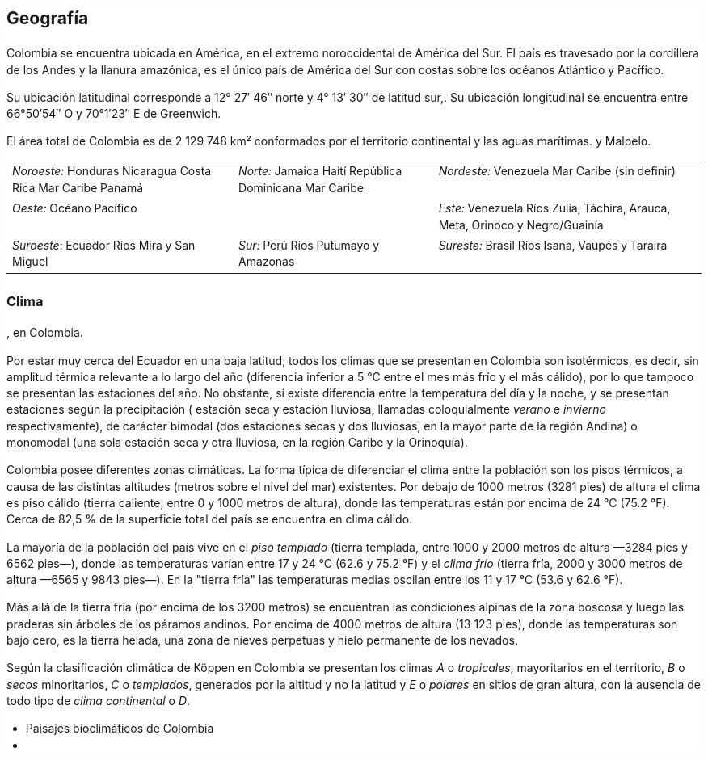 ## Geografía

Colombia se encuentra ubicada en América, en el extremo noroccidental de América del Sur. El país es travesado por la cordillera de los Andes y la llanura amazónica, es el único país de América del Sur con costas sobre los océanos Atlántico y Pacífico.​

Su ubicación latitudinal corresponde a 12° 27′ 46″ norte y 4° 13′ 30″ de latitud sur,. Su ubicación longitudinal se encuentra entre 66°50′54″ O y 70°1′23″ E de Greenwich.

El área total de Colombia es de 2 129 748 km² conformados por el territorio continental y las aguas marítimas. y Malpelo.​

|     |     |     |
| --- | --- | --- |
| _Noroeste:_ Honduras Nicaragua Costa Rica Mar Caribe Panamá | _Norte:_ Jamaica Haití República Dominicana Mar Caribe | _Nordeste:_ Venezuela Mar Caribe (sin definir) |
| _Oeste:_ Océano Pacífico |  | _Este:_  Venezuela Ríos Zulia, Táchira, Arauca, Meta, Orinoco y Negro/Guainía |
| _Suroeste_:  Ecuador Ríos Mira y San Miguel | _Sur:_ Perú Ríos Putumayo y Amazonas | _Sureste:_ Brasil Ríos Isana, Vaupés y Taraira |

### Clima

, en Colombia.

Por estar muy cerca del Ecuador en una baja latitud, todos los climas que se presentan en Colombia son isotérmicos, es decir, sin amplitud térmica relevante a lo largo del año (diferencia inferior a 5 °C entre el mes más frío y el más cálido), por lo que tampoco se presentan las estaciones del año. No obstante, sí existe diferencia entre la temperatura del día y la noche, y se presentan estaciones según la precipitación ( estación seca y estación lluviosa, llamadas coloquialmente _verano_ e _invierno_ respectivamente), de carácter bimodal (dos estaciones secas y dos lluviosas, en la mayor parte de la región Andina) o monomodal (una sola estación seca y otra lluviosa, en la región Caribe y la Orinoquía).

Colombia posee diferentes zonas climáticas. La forma típica de diferenciar el clima entre la población son los pisos térmicos, a causa de las distintas altitudes (metros sobre el nivel del mar) existentes. Por debajo de 1000 metros (3281 pies) de altura el clima es piso cálido (tierra caliente, entre 0 y 1000 metros de altura), donde las temperaturas están por encima de 24 °C (75.2 °F). Cerca de 82,5 % de la superficie total del país se encuentra en clima cálido.​

La mayoría de la población del país vive en el _piso templado_ (tierra templada, entre 1000 y 2000 metros de altura —3284 pies y 6562 pies—), donde las temperaturas varían entre 17 y 24 °C (62.6 y 75.2 °F) y el _clima frío_ (tierra fría, 2000 y 3000 metros de altura —6565 y 9843 pies—).​ En la "tierra fría" las temperaturas medias oscilan entre los 11 y 17 °C (53.6 y 62.6 °F).

Más allá de la tierra fría (por encima de los 3200 metros) se encuentran las condiciones alpinas de la zona boscosa y luego las praderas sin árboles de los páramos andinos. Por encima de 4000 metros de altura (13 123 pies), donde las temperaturas son bajo cero, es la tierra helada, una zona de nieves perpetuas y hielo permanente de los nevados.​

Según la clasificación climática de Köppen en Colombia se presentan los climas _A_ o _tropicales_, mayoritarios en el territorio, _B_ o _secos_ minoritarios, _C_ o _templados_, generados por la altitud y no la latitud y _E_ o _polares_ en sitios de gran altura, con la ausencia de todo tipo de _clima continental_ o _D_.

- Paisajes bioclimáticos de Colombia
- 
